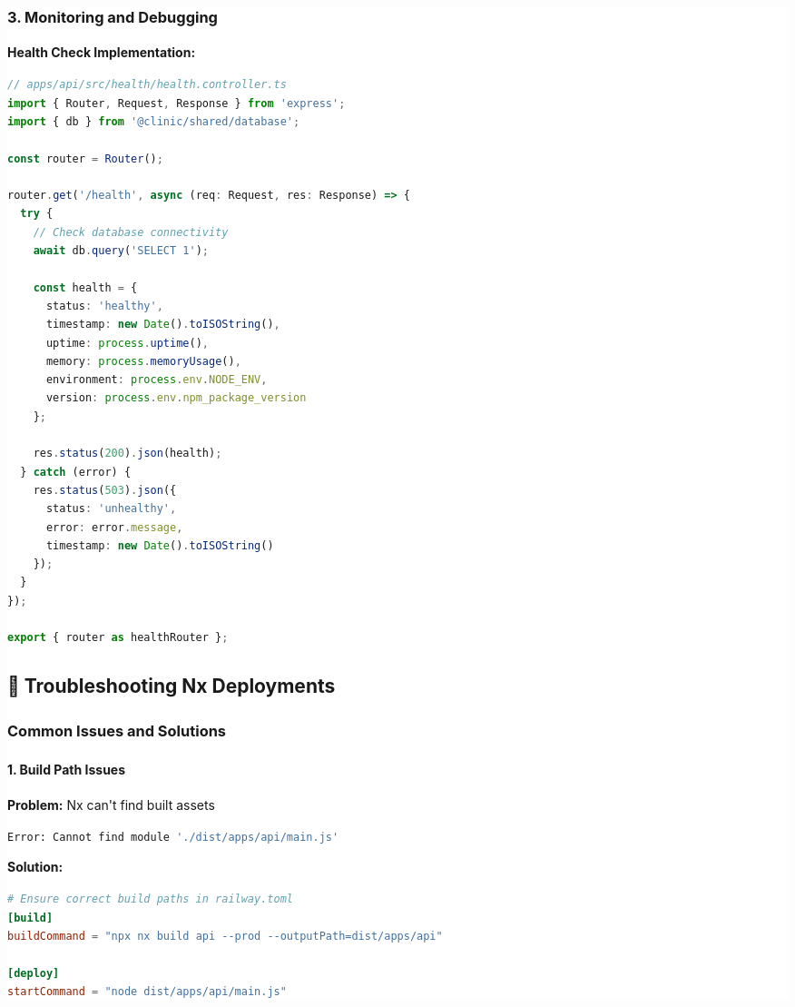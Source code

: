 ### 3. Monitoring and Debugging

**Health Check Implementation:**
```typescript
// apps/api/src/health/health.controller.ts
import { Router, Request, Response } from 'express';
import { db } from '@clinic/shared/database';

const router = Router();

router.get('/health', async (req: Request, res: Response) => {
  try {
    // Check database connectivity
    await db.query('SELECT 1');
    
    const health = {
      status: 'healthy',
      timestamp: new Date().toISOString(),
      uptime: process.uptime(),
      memory: process.memoryUsage(),
      environment: process.env.NODE_ENV,
      version: process.env.npm_package_version
    };
    
    res.status(200).json(health);
  } catch (error) {
    res.status(503).json({
      status: 'unhealthy',
      error: error.message,
      timestamp: new Date().toISOString()
    });
  }
});

export { router as healthRouter };
```

## 🚦 Troubleshooting Nx Deployments

### Common Issues and Solutions

#### 1. Build Path Issues

**Problem:** Nx can't find built assets
```bash
Error: Cannot find module './dist/apps/api/main.js'
```

**Solution:**
```toml
# Ensure correct build paths in railway.toml
[build]
buildCommand = "npx nx build api --prod --outputPath=dist/apps/api"

[deploy]
startCommand = "node dist/apps/api/main.js"
```
